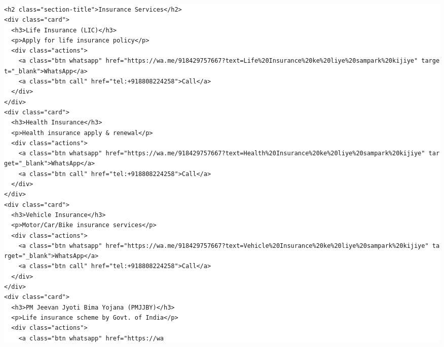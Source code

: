     <h2 class="section-title">Insurance Services</h2>
    <div class="card">
      <h3>Life Insurance (LIC)</h3>
      <p>Apply for life insurance policy</p>
      <div class="actions">
        <a class="btn whatsapp" href="https://wa.me/918429757667?text=Life%20Insurance%20ke%20liye%20sampark%20kijiye" target="_blank">WhatsApp</a>
        <a class="btn call" href="tel:+918808224258">Call</a>
      </div>
    </div>
    <div class="card">
      <h3>Health Insurance</h3>
      <p>Health insurance apply & renewal</p>
      <div class="actions">
        <a class="btn whatsapp" href="https://wa.me/918429757667?text=Health%20Insurance%20ke%20liye%20sampark%20kijiye" target="_blank">WhatsApp</a>
        <a class="btn call" href="tel:+918808224258">Call</a>
      </div>
    </div>
    <div class="card">
      <h3>Vehicle Insurance</h3>
      <p>Motor/Car/Bike insurance services</p>
      <div class="actions">
        <a class="btn whatsapp" href="https://wa.me/918429757667?text=Vehicle%20Insurance%20ke%20liye%20sampark%20kijiye" target="_blank">WhatsApp</a>
        <a class="btn call" href="tel:+918808224258">Call</a>
      </div>
    </div>
    <div class="card">
      <h3>PM Jeevan Jyoti Bima Yojana (PMJJBY)</h3>
      <p>Life insurance scheme by Govt. of India</p>
      <div class="actions">
        <a class="btn whatsapp" href="https://wa
        
